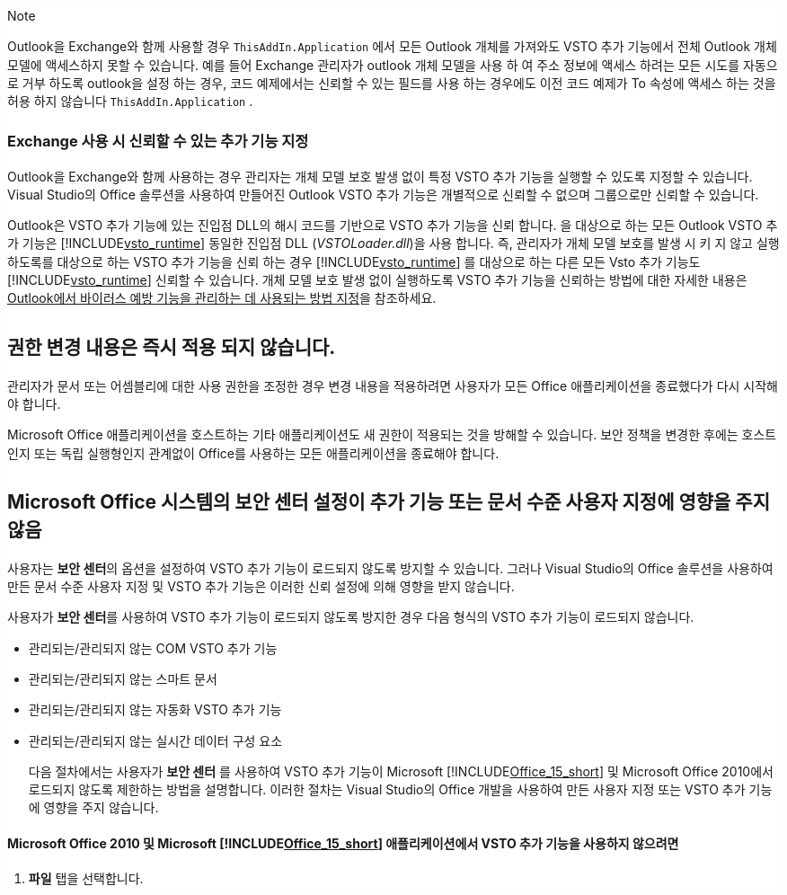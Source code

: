 > [!NOTE]
> Outlook을 Exchange와 함께 사용할 경우 `ThisAddIn.Application` 에서 모든 Outlook 개체를 가져와도 VSTO 추가 기능에서 전체 Outlook 개체 모델에 액세스하지 못할 수 있습니다. 예를 들어 Exchange 관리자가 outlook 개체 모델을 사용 하 여 주소 정보에 액세스 하려는 모든 시도를 자동으로 거부 하도록 outlook을 설정 하는 경우, 코드 예제에서는 신뢰할 수 있는 필드를 사용 하는 경우에도 이전 코드 예제가 To 속성에 액세스 하는 것을 허용 하지 않습니다 `ThisAddIn.Application` .

### <a name="specify-which-add-ins-to-trust-when-using-exchange"></a>Exchange 사용 시 신뢰할 수 있는 추가 기능 지정
 Outlook을 Exchange와 함께 사용하는 경우 관리자는 개체 모델 보호 발생 없이 특정 VSTO 추가 기능을 실행할 수 있도록 지정할 수 있습니다. Visual Studio의 Office 솔루션을 사용하여 만들어진 Outlook VSTO 추가 기능은 개별적으로 신뢰할 수 없으며 그룹으로만 신뢰할 수 있습니다.

 Outlook은 VSTO 추가 기능에 있는 진입점 DLL의 해시 코드를 기반으로 VSTO 추가 기능을 신뢰 합니다. 을 대상으로 하는 모든 Outlook VSTO 추가 기능은 [!INCLUDE[vsto_runtime](../vsto/includes/vsto-runtime-md.md)] 동일한 진입점 DLL (*VSTOLoader.dll*)을 사용 합니다. 즉, 관리자가 개체 모델 보호를 발생 시 키 지 않고 실행 하도록를 대상으로 하는 VSTO 추가 기능을 신뢰 하는 경우 [!INCLUDE[vsto_runtime](../vsto/includes/vsto-runtime-md.md)] 를 대상으로 하는 다른 모든 Vsto 추가 기능도 [!INCLUDE[vsto_runtime](../vsto/includes/vsto-runtime-md.md)] 신뢰할 수 있습니다. 개체 모델 보호 발생 없이 실행하도록 VSTO 추가 기능을 신뢰하는 방법에 대한 자세한 내용은 [Outlook에서 바이러스 예방 기능을 관리하는 데 사용되는 방법 지정](/previous-versions/office/office-2007-resource-kit/cc179194(v=office.12))을 참조하세요.

## <a name="permission-changes-do-not-take-effect-immediately"></a>권한 변경 내용은 즉시 적용 되지 않습니다.
 관리자가 문서 또는 어셈블리에 대한 사용 권한을 조정한 경우 변경 내용을 적용하려면 사용자가 모든 Office 애플리케이션을 종료했다가 다시 시작해야 합니다.

 Microsoft Office 애플리케이션을 호스트하는 기타 애플리케이션도 새 권한이 적용되는 것을 방해할 수 있습니다. 보안 정책을 변경한 후에는 호스트인지 또는 독립 실행형인지 관계없이 Office를 사용하는 모든 애플리케이션을 종료해야 합니다.

## <a name="trust-center-settings-in-the-microsoft-office-system-do-not-affect-add-ins-or-document-level-customizations"></a>Microsoft Office 시스템의 보안 센터 설정이 추가 기능 또는 문서 수준 사용자 지정에 영향을 주지 않음
 사용자는 **보안 센터**의 옵션을 설정하여 VSTO 추가 기능이 로드되지 않도록 방지할 수 있습니다. 그러나 Visual Studio의 Office 솔루션을 사용하여 만든 문서 수준 사용자 지정 및 VSTO 추가 기능은 이러한 신뢰 설정에 의해 영향을 받지 않습니다.

 사용자가 **보안 센터**를 사용하여 VSTO 추가 기능이 로드되지 않도록 방지한 경우 다음 형식의 VSTO 추가 기능이 로드되지 않습니다.

- 관리되는/관리되지 않는 COM VSTO 추가 기능

- 관리되는/관리되지 않는 스마트 문서

- 관리되는/관리되지 않는 자동화 VSTO 추가 기능

- 관리되는/관리되지 않는 실시간 데이터 구성 요소

  다음 절차에서는 사용자가 **보안 센터** 를 사용하여 VSTO 추가 기능이 Microsoft [!INCLUDE[Office_15_short](../vsto/includes/office-15-short-md.md)] 및 Microsoft Office 2010에서 로드되지 않도록 제한하는 방법을 설명합니다. 이러한 절차는 Visual Studio의 Office 개발을 사용하여 만든 사용자 지정 또는 VSTO 추가 기능에 영향을 주지 않습니다.

#### <a name="to-disable-vsto-add-ins-in-microsoft-office-2010-and-microsoft-office_15_short-applications"></a>Microsoft Office 2010 및 Microsoft [!INCLUDE[Office_15_short](../vsto/includes/office-15-short-md.md)] 애플리케이션에서 VSTO 추가 기능을 사용하지 않으려면

1. **파일** 탭을 선택합니다.
